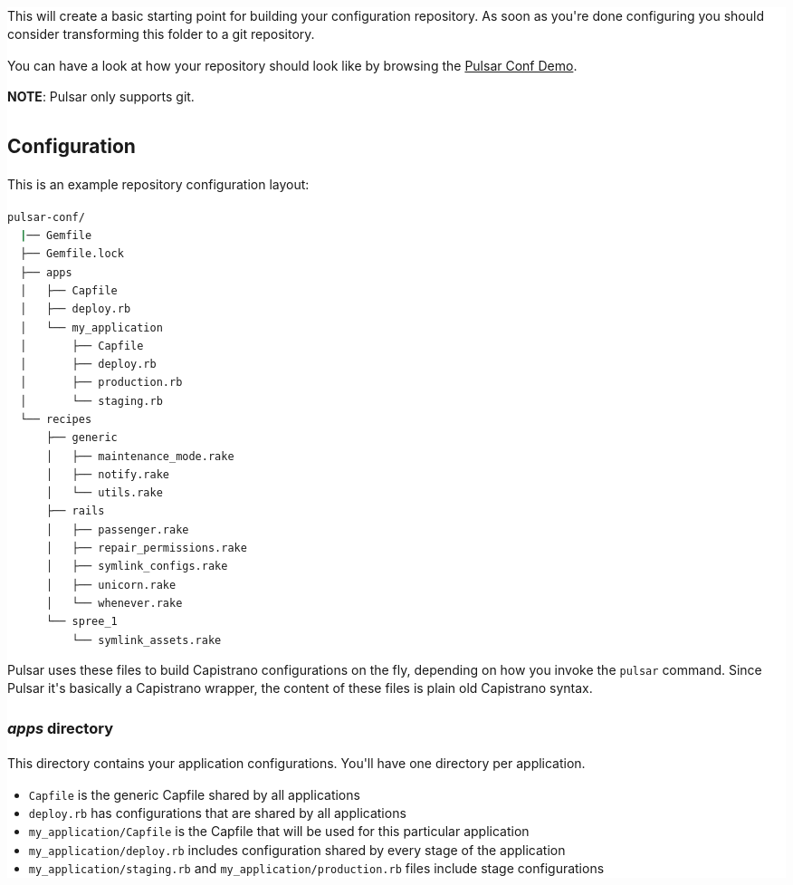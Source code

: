 This will create a basic starting point for building your configuration
repository. As soon as you're done configuring you should consider transforming
this folder to a git repository.

You can have a look at how your repository should look like by browsing the
[Pulsar Conf Demo][pulsar-conf-demo].

**NOTE**: Pulsar only supports git.

## Configuration

This is an example repository configuration layout:

```bash
pulsar-conf/
  |── Gemfile
  ├── Gemfile.lock
  ├── apps
  │   ├── Capfile
  │   ├── deploy.rb
  │   └── my_application
  │       ├── Capfile
  │       ├── deploy.rb
  │       ├── production.rb
  │       └── staging.rb
  └── recipes
      ├── generic
      │   ├── maintenance_mode.rake
      │   ├── notify.rake
      │   └── utils.rake
      ├── rails
      │   ├── passenger.rake
      │   ├── repair_permissions.rake
      │   ├── symlink_configs.rake
      │   ├── unicorn.rake
      │   └── whenever.rake
      └── spree_1
          └── symlink_assets.rake
```

Pulsar uses these files to build Capistrano configurations on the fly, depending
on how you invoke the `pulsar` command. Since Pulsar it's basically a Capistrano
wrapper, the content of these files is plain old Capistrano syntax.

### _apps_ directory

This directory contains your application configurations. You'll have one
directory per application.

* `Capfile` is the generic Capfile shared by all applications
* `deploy.rb` has configurations that are shared by all applications
* `my_application/Capfile` is the Capfile that will be used for this particular
application
* `my_application/deploy.rb` includes configuration shared by every stage of the
application
* `my_application/staging.rb` and `my_application/production.rb` files include
stage configurations


[license]: MIT-LICENSE
[cap-gem]: https://rubygems.org/gems/capistrano
[nebulab]: http://nebulab.it/
[nebulab-logo]: http://nebulab.it/assets/images/public/logo.svg
[contact-us]: http://nebulab.it/contact-us/
[pulsar-conf-demo]: http://github.com/nebulab/pulsar-conf-demo
[whenever]: https://github.com/javan/whenever
[hubot]: https://hubot.github.com
[hubot-pulsar]: https://github.com/cargomedia/hubot-pulsar
[pulsar-rest-api]: https://github.com/cargomedia/pulsar-rest-api
[pulsar-rest-api-blogpost]: http://www.cargomedia.ch/2015/06/23/pulsar-rest-api.html
[lita]: https://www.lita.io
[lita-pulsar]: http://github.com/nebulab/lita-pulsar